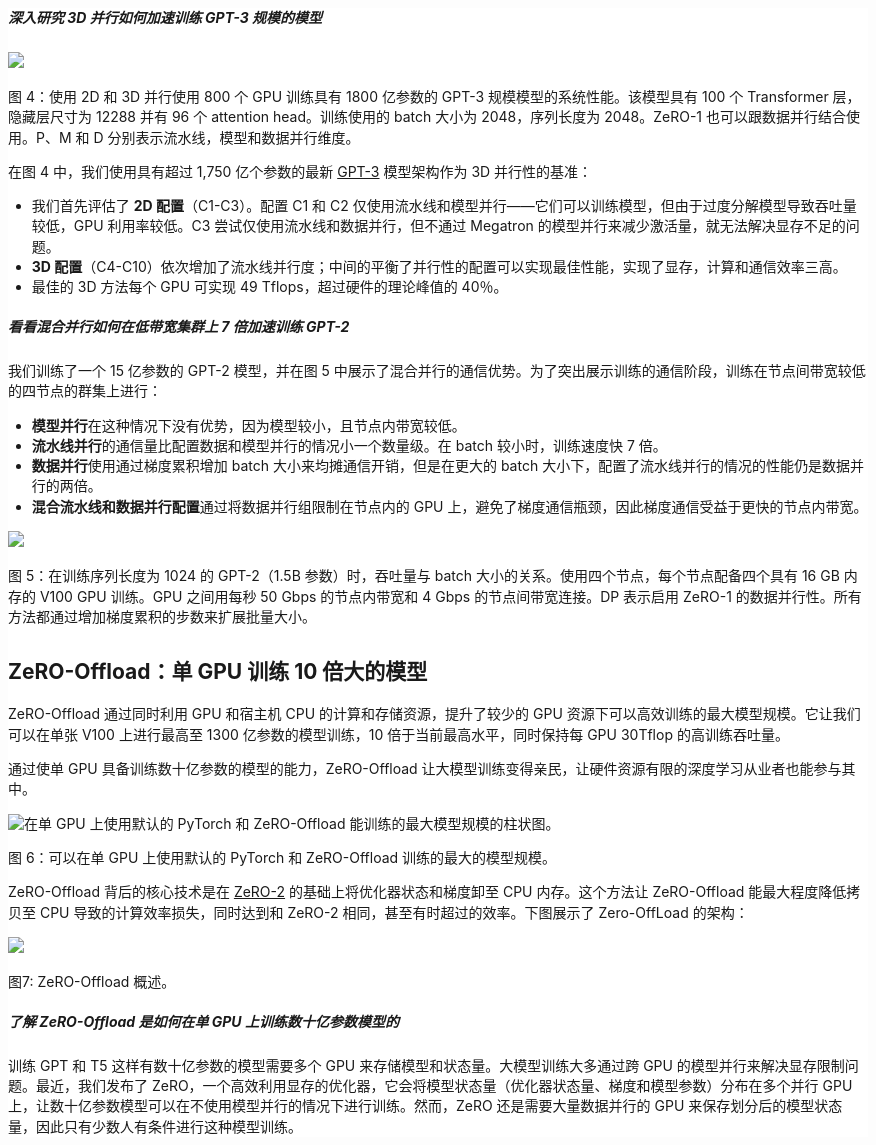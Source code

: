 ##### 深入研究 3D 并行如何加速训练 GPT-3 规模的模型

[![](https://www.microsoft.com/en-us/research/uploads/prod/2020/09/DeepSpeed-3_Figure-2-_section-2.jpg)](https://www.microsoft.com/en-us/research/blog/zero-deepspeed-new-system-optimizations-enable-training-models-with-over-100-billion-parameters/)

图 4：使用 2D 和 3D 并行使用 800 个 GPU 训练具有 1800 亿参数的 GPT-3 规模模型的系统性能。该模型具有 100 个 Transformer 层，隐藏层尺寸为 12288 并有 96 个 attention head。训练使用的 batch 大小为 2048，序列长度为 2048。ZeRO-1 也可以跟数据并行结合使用。P、M 和 D 分别表示流水线，模型和数据并行维度。

在图 4 中，我们使用具有超过 1,750 亿个参数的最新 [GPT-3](https://arxiv.org/abs/2005.14165) 模型架构作为 3D 并行性的基准：

* 我们首先评估了 **2D 配置**（C1-C3）。配置 C1 和 C2 仅使用流水线和模型并行——它们可以训练模型，但由于过度分解模型导致吞吐量较低，GPU 利用率较低。C3 尝试仅使用流水线和数据并行，但不通过 Megatron 的模型并行来减少激活量，就无法解决显存不足的问题。
* **3D 配置**（C4-C10）依次增加了流水线并行度；中间的平衡了并行性的配置可以实现最佳性能，实现了显存，计算和通信效率三高。
* 最佳的 3D 方法每个 GPU 可实现 49 Tflops，超过硬件的理论峰值的 40％。

##### 看看混合并行如何在低带宽集群上 7 倍加速训练 GPT-2

我们训练了一个 15 亿参数的 GPT-2 模型，并在图 5 中展示了混合并行的通信优势。为了突出展示训练的通信阶段，训练在节点间带宽较低的四节点的群集上进行：

* **模型并行**在这种情况下没有优势，因为模型较小，且节点内带宽较低。
* **流水线并行**的通信量比配置数据和模型并行的情况小一个数量级。在 batch 较小时，训练速度快 7 倍。
* **数据并行**使用通过梯度累积增加 batch 大小来均摊通信开销，但是在更大的 batch 大小下，配置了流水线并行的情况的性能仍是数据并行的两倍。
* **混合流水线和数据并行配置**通过将数据并行组限制在节点内的 GPU 上，避免了梯度通信瓶颈，因此梯度通信受益于更快的节点内带宽。

![](https://www.microsoft.com/en-us/research/uploads/prod/2020/09/DeepSpeed-3_Figure-4_Section-1.jpg)

图 5：在训练序列长度为 1024 的 GPT-2（1.5B 参数）时，吞吐量与 batch 大小的关系。使用四个节点，每个节点配备四个具有 16 GB 内存的 V100 GPU 训练。GPU 之间用每秒 50 Gbps 的节点内带宽和 4 Gbps 的节点间带宽连接。DP 表示启用 ZeRO-1 的数据并行性。所有方法都通过增加梯度累积的步数来扩展批量大小。

## ZeRO-Offload：单 GPU 训练 10 倍大的模型

ZeRO-Offload 通过同时利用 GPU 和宿主机 CPU 的计算和存储资源，提升了较少的 GPU 资源下可以高效训练的最大模型规模。它让我们可以在单张 V100 上进行最高至 1300 亿参数的模型训练，10 倍于当前最高水平，同时保持每 GPU 30Tflop 的高训练吞吐量。

通过使单 GPU 具备训练数十亿参数的模型的能力，ZeRO-Offload 让大模型训练变得亲民，让硬件资源有限的深度学习从业者也能参与其中。

![在单 GPU 上使用默认的 PyTorch 和 ZeRO-Offload 能训练的最大模型规模的柱状图。](https://www.microsoft.com/en-us/research/uploads/prod/2020/09/Blog_deepspeed3_figure6_highres-1024x552.jpg)

图 6：可以在单 GPU 上使用默认的 PyTorch 和 ZeRO-Offload 训练的最大的模型规模。

ZeRO-Offload 背后的核心技术是在 [ZeRO-2](https://www.microsoft.com/en-us/research/blog/zero-2-deepspeed-shattering-barriers-of-deep-learning-speed-scale/) 的基础上将优化器状态和梯度卸至 CPU 内存。这个方法让 ZeRO-Offload 能最大程度降低拷贝至 CPU 导致的计算效率损失，同时达到和 ZeRO-2 相同，甚至有时超过的效率。下图展示了 Zero-OffLoad 的架构：

![](https://www.microsoft.com/en-us/research/uploads/prod/2020/09/DeepSpeed-3_Figure-2_section-1-1024x546.png)

图7: ZeRO-Offload 概述。

##### 了解 ZeRO-Offload 是如何在单 GPU 上训练数十亿参数模型的

训练 GPT 和 T5 这样有数十亿参数的模型需要多个 GPU 来存储模型和状态量。大模型训练大多通过跨 GPU 的模型并行来解决显存限制问题。最近，我们发布了 ZeRO，一个高效利用显存的优化器，它会将模型状态量（优化器状态量、梯度和模型参数）分布在多个并行 GPU 上，让数十亿参数模型可以在不使用模型并行的情况下进行训练。然而，ZeRO 还是需要大量数据并行的 GPU 来保存划分后的模型状态量，因此只有少数人有条件进行这种模型训练。
